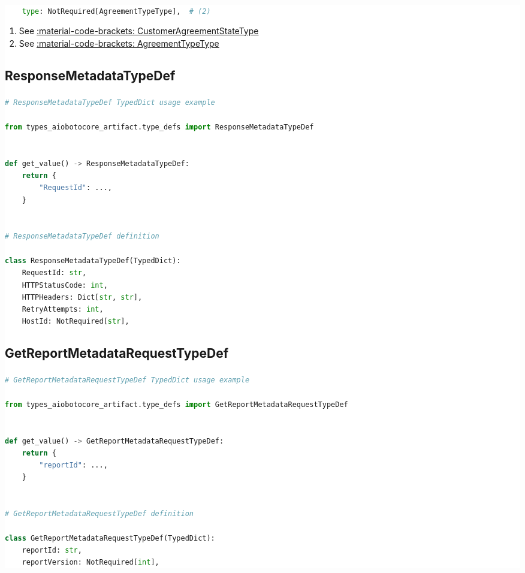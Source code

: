 ```python
    type: NotRequired[AgreementTypeType],  # (2)
```

1. See [:material-code-brackets: CustomerAgreementStateType](./literals.md#customeragreementstatetype)
2. See [:material-code-brackets: AgreementTypeType](./literals.md#agreementtypetype)

## ResponseMetadataTypeDef

```python
# ResponseMetadataTypeDef TypedDict usage example

from types_aiobotocore_artifact.type_defs import ResponseMetadataTypeDef


def get_value() -> ResponseMetadataTypeDef:
    return {
        "RequestId": ...,
    }


# ResponseMetadataTypeDef definition

class ResponseMetadataTypeDef(TypedDict):
    RequestId: str,
    HTTPStatusCode: int,
    HTTPHeaders: Dict[str, str],
    RetryAttempts: int,
    HostId: NotRequired[str],
```


## GetReportMetadataRequestTypeDef

```python
# GetReportMetadataRequestTypeDef TypedDict usage example

from types_aiobotocore_artifact.type_defs import GetReportMetadataRequestTypeDef


def get_value() -> GetReportMetadataRequestTypeDef:
    return {
        "reportId": ...,
    }


# GetReportMetadataRequestTypeDef definition

class GetReportMetadataRequestTypeDef(TypedDict):
    reportId: str,
    reportVersion: NotRequired[int],
```
